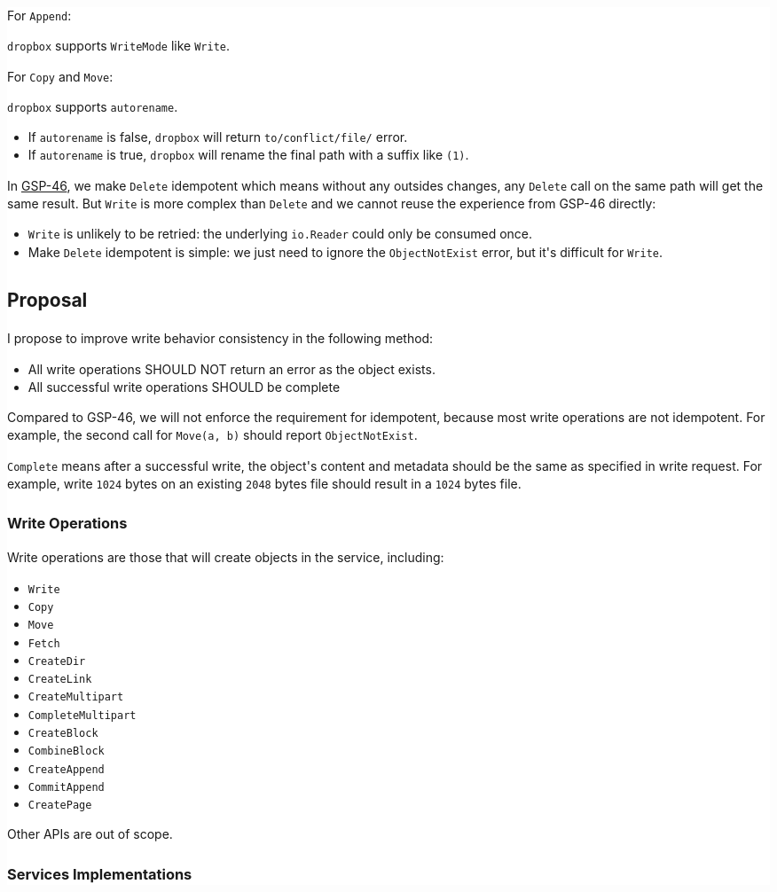 For `Append`:

`dropbox` supports `WriteMode` like `Write`.

For `Copy` and `Move`:

`dropbox` supports `autorename`.

- If `autorename` is false, `dropbox` will return `to/conflict/file/` error.
- If `autorename` is true, `dropbox` will rename the final path with a suffix like `(1)`.


In [GSP-46](https://github.com/beyondstorage/specs/blob/master/rfcs/46-idempotent-delete.md), we make `Delete` idempotent which means without any outsides changes, any `Delete` call on the same path will get the same result. But `Write` is more complex than `Delete` and we cannot reuse the experience from GSP-46 directly:

- `Write` is unlikely to be retried: the underlying `io.Reader` could only be consumed once.
- Make `Delete` idempotent is simple: we just need to ignore the `ObjectNotExist` error, but it's difficult for `Write`.

## Proposal

I propose to improve write behavior consistency in the following method:

- All write operations SHOULD NOT return an error as the object exists.
- All successful write operations SHOULD be complete

Compared to GSP-46, we will not enforce the requirement for idempotent, because most write operations are not idempotent. For example, the second call for `Move(a, b)` should report `ObjectNotExist`.

`Complete` means after a successful write, the object's content and metadata should be the same as specified in write request. For example, write `1024` bytes on an existing `2048` bytes file should result in a `1024` bytes file.

### Write Operations

Write operations are those that will create objects in the service, including:

- `Write`
- `Copy`
- `Move`
- `Fetch`
- `CreateDir`
- `CreateLink`
- `CreateMultipart`
- `CompleteMultipart`
- `CreateBlock`
- `CombineBlock`
- `CreateAppend`
- `CommitAppend`
- `CreatePage`

Other APIs are out of scope.

### Services Implementations
